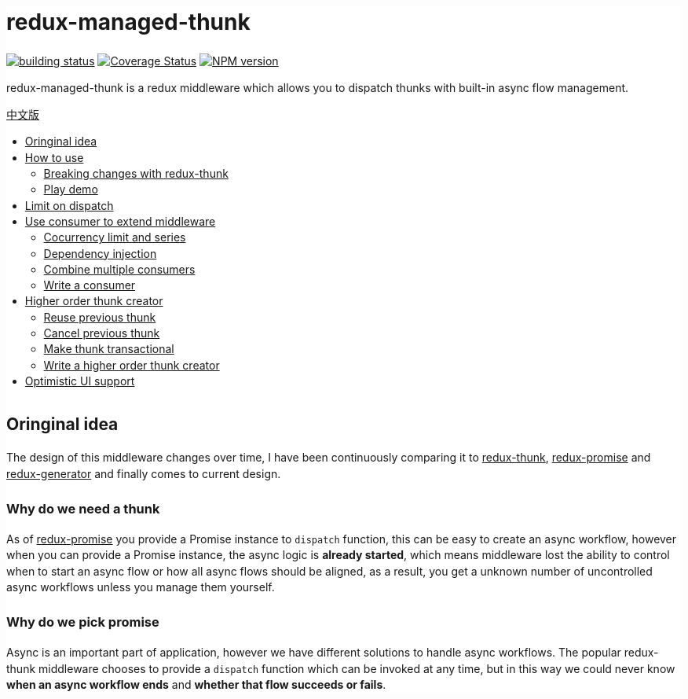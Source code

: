 # redux-managed-thunk
[![building status](https://img.shields.io/travis/ecomfe/redux-managed-thunk.svg?style=flat)](https://travis-ci.org/ecomfe/redux-managed-thunk)
[![Coverage Status](https://img.shields.io/coveralls/ecomfe/redux-managed-thunk.svg?style=flat)](https://coveralls.io/github/ecomfe/redux-managed-thunk)
[![NPM version](https://img.shields.io/npm/v/redux-managed-thunk.svg?style=flat)](https://www.npmjs.com/package/redux-managed-thunk)

redux-managed-thunk is a redux middleware which allows you to dispatch thunks with built-in async flow management.

[中文版](README-CN.md)

- [Oringinal idea](#oringinal-idea)
- [How to use](#how-to-use)
    - [Breaking changes with redux-thunk](#breaking-changes-with-redux-thunk)
    - [Play demo](#play-demo)
- [Limit on dispatch](#limit-on-dispatch)
- [Use consumer to extend middleware](#use-consumer-to-extend-middleware)
    - [Cocurrency limit and series](#cocurrency-limit-and-series)
    - [Dependency injection](#dependency-injection)
    - [Combine multiple consumers](#combine-multiple-consumers)
    - [Write a consumer](#write-a-consumer)
- [Higher order thunk creator](#higher-order-thunk-creator)
    - [Reuse previous thunk](#reuse-previous-thunk)
    - [Cancel previous thunk](#cancel-previous-thunk)
    - [Make thunk transactional](#make-thunk-transactional)
    - [Write a higher order thunk creator](#write-a-higher-order-thunk-creator)
- [Optimistic UI support](#optimistic-ui-support)

## Oringinal idea

The design of this middleware changes over time, I have been continuously comparing it to [redux-thunk](https://github.com/gaearon/redux-thunk), [redux-promise](https://github.com/acdlite/redux-promise) and [redux-generator](https://github.com/xuyuanxiang/redux-generator) and finally comes to current design.

### Why do we need a thunk

As of [redux-promise](https://github.com/acdlite/redux-promise) you provide a Promise instance to `dispatch` function, this can be easy to create an async workflow, however when you can provide a Promise instance, the async logic is **already started**, which means middleware lost the ability to control when to start an async flow or how all async flows should be aligned, as a result, you get a unknown number of uncontrolled async workflows unless you manage them yourself.

### Why do we pick promise

Async is an important part of application, however we have different solutions to handle async workflows. The popular redux-thunk middleware chooses to provide a `dispatch` function which can be invoked at any time, but in this way we could never know **when an async workflow ends** and **whether that flow succeeds or fails**.
